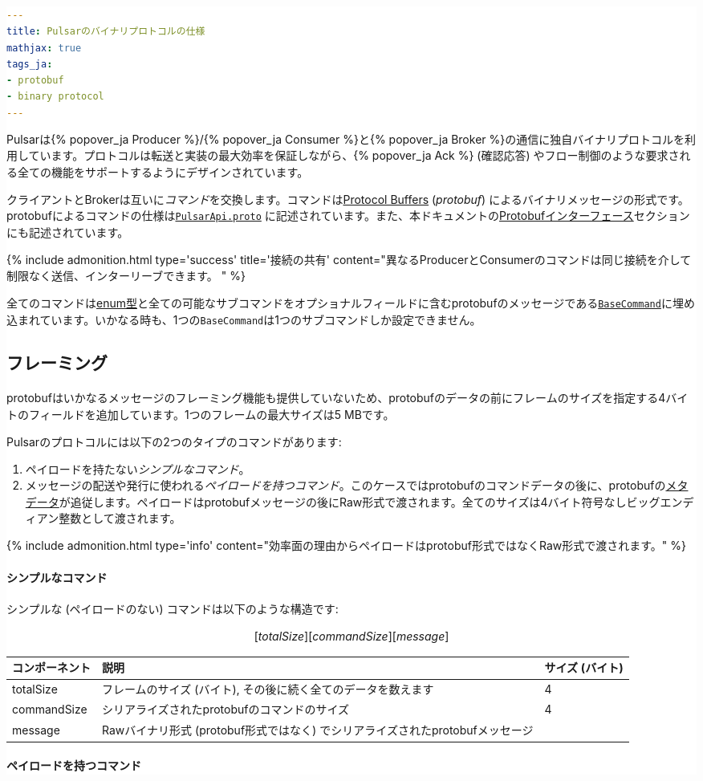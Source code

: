 ```yaml
---
title: Pulsarのバイナリプロトコルの仕様
mathjax: true
tags_ja:
- protobuf
- binary protocol
---
```


Pulsarは{% popover_ja Producer %}/{% popover_ja Consumer %}と{% popover_ja Broker %}の通信に独自バイナリプロトコルを利用しています。プロトコルは転送と実装の最大効率を保証しながら、{% popover_ja Ack %} (確認応答) やフロー制御のような要求される全ての機能をサポートするようにデザインされています。

クライアントとBrokerは互いに*コマンド*を交換します。コマンドは[Protocol Buffers](https://developers.google.com/protocol-buffers/) (*protobuf*) によるバイナリメッセージの形式です。protobufによるコマンドの仕様は[`PulsarApi.proto`](https://github.com/apache/incubator-pulsar/blob/master/pulsar-common/src/main/proto/PulsarApi.proto) に記述されています。また、本ドキュメントの[Protobufインターフェース](#protobufインターフェース)セクションにも記述されています。

{% include admonition.html type='success' title='接続の共有' content="異なるProducerとConsumerのコマンドは同じ接続を介して制限なく送信、インターリーブできます。
" %}

全てのコマンドは[enum](https://developers.google.com/protocol-buffers/docs/proto#enum)[型](#pulsar.proto.Type)と全ての可能なサブコマンドをオプショナルフィールドに含むprotobufのメッセージである[`BaseCommand`](#pulsar.proto.BaseCommand)に埋め込まれています。いかなる時も、1つの`BaseCommand`は1つのサブコマンドしか設定できません。

## フレーミング

protobufはいかなるメッセージのフレーミング機能も提供していないため、protobufのデータの前にフレームのサイズを指定する4バイトのフィールドを追加しています。1つのフレームの最大サイズは5 MBです。

Pulsarのプロトコルには以下の2つのタイプのコマンドがあります:
 1. ペイロードを持たない*シンプルなコマンド*。
 2. メッセージの配送や発行に使われる*ペイロードを持つコマンド*。このケースではprotobufのコマンドデータの後に、protobufの[メタデータ](#メッセージメタデータ)が追従します。ペイロードはprotobufメッセージの後にRaw形式で渡されます。全てのサイズは4バイト符号なしビッグエンディアン整数として渡されます。

{% include admonition.html type='info' content="効率面の理由からペイロードはprotobuf形式ではなくRaw形式で渡されます。" %}

#### シンプルなコマンド

シンプルな (ペイロードのない) コマンドは以下のような構造です:

$$
[totalSize][commandSize][message]
$$

| コンポーネント| 説明                                                                  | サイズ (バイト) |
|:------------|:---------------------------------------------------------------------|:--------------|
| totalSize   | フレームのサイズ (バイト), その後に続く全てのデータを数えます                 | 4             |
| commandSize | シリアライズされたprotobufのコマンドのサイズ                               | 4             |
| message     | Rawバイナリ形式 (protobuf形式ではなく) でシリアライズされたprotobufメッセージ |               |

#### ペイロードを持つコマンド
